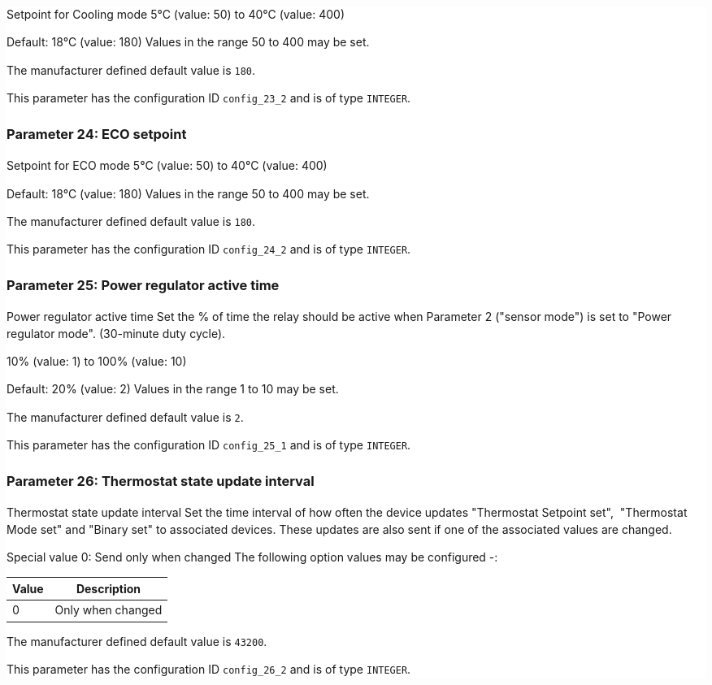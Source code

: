 Setpoint for Cooling mode
5°C (value: 50) to 40°C (value: 400)  


Default: 18°C (value: 180)
Values in the range 50 to 400 may be set.

The manufacturer defined default value is ```180```.

This parameter has the configuration ID ```config_23_2``` and is of type ```INTEGER```.


### Parameter 24: ECO setpoint

Setpoint for ECO mode
5°C (value: 50) to 40°C (value: 400)  


Default: 18°C (value: 180)
Values in the range 50 to 400 may be set.

The manufacturer defined default value is ```180```.

This parameter has the configuration ID ```config_24_2``` and is of type ```INTEGER```.


### Parameter 25: Power regulator active time

Power regulator active time
Set the % of time the relay should be active when Parameter 2 ("sensor mode") is set to "Power regulator mode". (30-minute duty cycle).

10% (value: 1) to 100% (value: 10)

Default: 20% (value: 2)
Values in the range 1 to 10 may be set.

The manufacturer defined default value is ```2```.

This parameter has the configuration ID ```config_25_1``` and is of type ```INTEGER```.


### Parameter 26: Thermostat state update interval

Thermostat state update interval
Set the time interval of how often the device updates "Thermostat Setpoint set",  "Thermostat Mode set" and "Binary set" to associated devices. These updates are also sent if one of the associated values are changed.  


Special value 0: Send only when changed
The following option values may be configured -:

| Value  | Description |
|--------|-------------|
| 0 | Only when changed |

The manufacturer defined default value is ```43200```.

This parameter has the configuration ID ```config_26_2``` and is of type ```INTEGER```.
